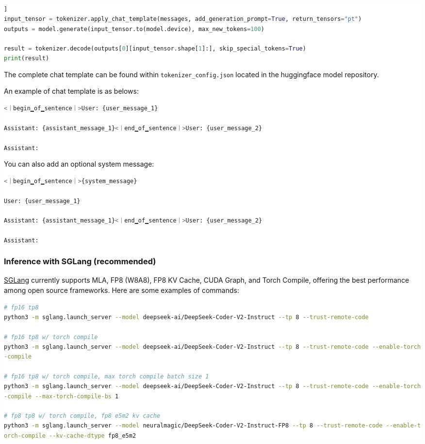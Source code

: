 ```python
]
input_tensor = tokenizer.apply_chat_template(messages, add_generation_prompt=True, return_tensors="pt")
outputs = model.generate(input_tensor.to(model.device), max_new_tokens=100)

result = tokenizer.decode(outputs[0][input_tensor.shape[1]:], skip_special_tokens=True)
print(result)
```

The complete chat template can be found within `tokenizer_config.json` located in the huggingface model repository.

An example of chat template is as belows:

```bash
<｜begin▁of▁sentence｜>User: {user_message_1}

Assistant: {assistant_message_1}<｜end▁of▁sentence｜>User: {user_message_2}

Assistant:
```

You can also add an optional system message:

```bash
<｜begin▁of▁sentence｜>{system_message}

User: {user_message_1}

Assistant: {assistant_message_1}<｜end▁of▁sentence｜>User: {user_message_2}

Assistant:
```
### Inference with SGLang (recommended)

[SGLang](https://github.com/sgl-project/sglang) currently supports MLA, FP8 (W8A8), FP8 KV Cache, CUDA Graph, and Torch Compile, offering the best performance among open source frameworks. Here are some examples of commands:

```bash
# fp16 tp8
python3 -m sglang.launch_server --model deepseek-ai/DeepSeek-Coder-V2-Instruct --tp 8 --trust-remote-code

# fp16 tp8 w/ torch compile
python3 -m sglang.launch_server --model deepseek-ai/DeepSeek-Coder-V2-Instruct --tp 8 --trust-remote-code --enable-torch-compile

# fp16 tp8 w/ torch compile, max torch compile batch size 1
python3 -m sglang.launch_server --model deepseek-ai/DeepSeek-Coder-V2-Instruct --tp 8 --trust-remote-code --enable-torch-compile --max-torch-compile-bs 1

# fp8 tp8 w/ torch compile, fp8 e5m2 kv cache
python3 -m sglang.launch_server --model neuralmagic/DeepSeek-Coder-V2-Instruct-FP8 --tp 8 --trust-remote-code --enable-torch-compile --kv-cache-dtype fp8_e5m2
```
